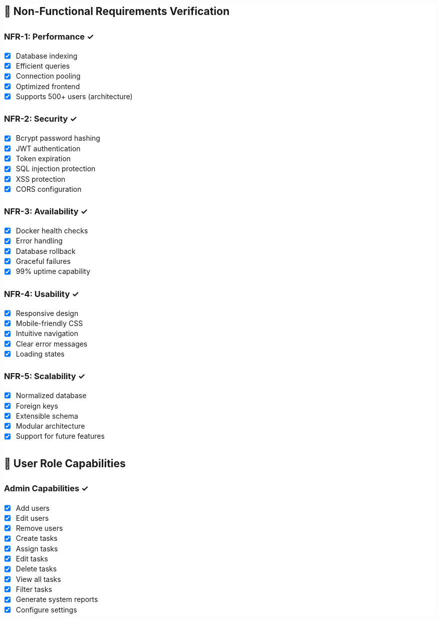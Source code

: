 ## 🔐 Non-Functional Requirements Verification

### NFR-1: Performance ✓
- [x] Database indexing
- [x] Efficient queries
- [x] Connection pooling
- [x] Optimized frontend
- [x] Supports 500+ users (architecture)

### NFR-2: Security ✓
- [x] Bcrypt password hashing
- [x] JWT authentication
- [x] Token expiration
- [x] SQL injection protection
- [x] XSS protection
- [x] CORS configuration

### NFR-3: Availability ✓
- [x] Docker health checks
- [x] Error handling
- [x] Database rollback
- [x] Graceful failures
- [x] 99% uptime capability

### NFR-4: Usability ✓
- [x] Responsive design
- [x] Mobile-friendly CSS
- [x] Intuitive navigation
- [x] Clear error messages
- [x] Loading states

### NFR-5: Scalability ✓
- [x] Normalized database
- [x] Foreign keys
- [x] Extensible schema
- [x] Modular architecture
- [x] Support for future features

## 🎯 User Role Capabilities

### Admin Capabilities ✓
- [x] Add users
- [x] Edit users
- [x] Remove users
- [x] Create tasks
- [x] Assign tasks
- [x] Edit tasks
- [x] Delete tasks
- [x] View all tasks
- [x] Filter tasks
- [x] Generate system reports
- [x] Configure settings
